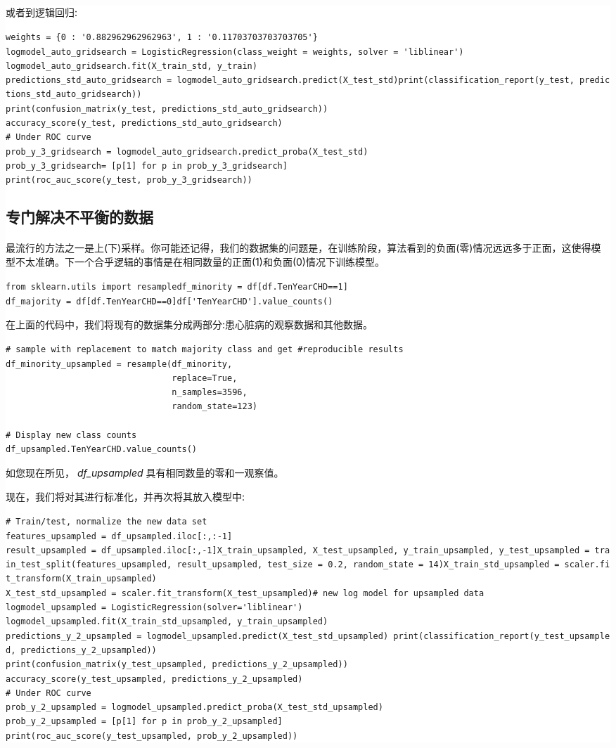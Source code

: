 或者到逻辑回归:

```
weights = {0 : '0.882962962962963', 1 : '0.11703703703703705'}
logmodel_auto_gridsearch = LogisticRegression(class_weight = weights, solver = 'liblinear')
logmodel_auto_gridsearch.fit(X_train_std, y_train)
predictions_std_auto_gridsearch = logmodel_auto_gridsearch.predict(X_test_std)print(classification_report(y_test, predictions_std_auto_gridsearch))
print(confusion_matrix(y_test, predictions_std_auto_gridsearch))
accuracy_score(y_test, predictions_std_auto_gridsearch)
# Under ROC curve
prob_y_3_gridsearch = logmodel_auto_gridsearch.predict_proba(X_test_std)
prob_y_3_gridsearch= [p[1] for p in prob_y_3_gridsearch]
print(roc_auc_score(y_test, prob_y_3_gridsearch))
```

## 专门解决不平衡的数据

最流行的方法之一是上(下)采样。你可能还记得，我们的数据集的问题是，在训练阶段，算法看到的负面(零)情况远远多于正面，这使得模型不太准确。下一个合乎逻辑的事情是在相同数量的正面(1)和负面(0)情况下训练模型。

```
from sklearn.utils import resampledf_minority = df[df.TenYearCHD==1]
df_majority = df[df.TenYearCHD==0]df['TenYearCHD'].value_counts()
```

在上面的代码中，我们将现有的数据集分成两部分:患心脏病的观察数据和其他数据。

```
# sample with replacement to match majority class and get #reproducible results
df_minority_upsampled = resample(df_minority, 
                                 replace=True,     
                                 n_samples=3596,    
                                 random_state=123)

# Display new class counts
df_upsampled.TenYearCHD.value_counts()
```

如您现在所见， *df_upsampled* 具有相同数量的零和一观察值。

现在，我们将对其进行标准化，并再次将其放入模型中:

```
# Train/test, normalize the new data set
features_upsampled = df_upsampled.iloc[:,:-1]
result_upsampled = df_upsampled.iloc[:,-1]X_train_upsampled, X_test_upsampled, y_train_upsampled, y_test_upsampled = train_test_split(features_upsampled, result_upsampled, test_size = 0.2, random_state = 14)X_train_std_upsampled = scaler.fit_transform(X_train_upsampled)
X_test_std_upsampled = scaler.fit_transform(X_test_upsampled)# new log model for upsampled data
logmodel_upsampled = LogisticRegression(solver='liblinear')
logmodel_upsampled.fit(X_train_std_upsampled, y_train_upsampled)
predictions_y_2_upsampled = logmodel_upsampled.predict(X_test_std_upsampled) print(classification_report(y_test_upsampled, predictions_y_2_upsampled))
print(confusion_matrix(y_test_upsampled, predictions_y_2_upsampled))
accuracy_score(y_test_upsampled, predictions_y_2_upsampled)
# Under ROC curve
prob_y_2_upsampled = logmodel_upsampled.predict_proba(X_test_std_upsampled)
prob_y_2_upsampled = [p[1] for p in prob_y_2_upsampled]
print(roc_auc_score(y_test_upsampled, prob_y_2_upsampled))
```
